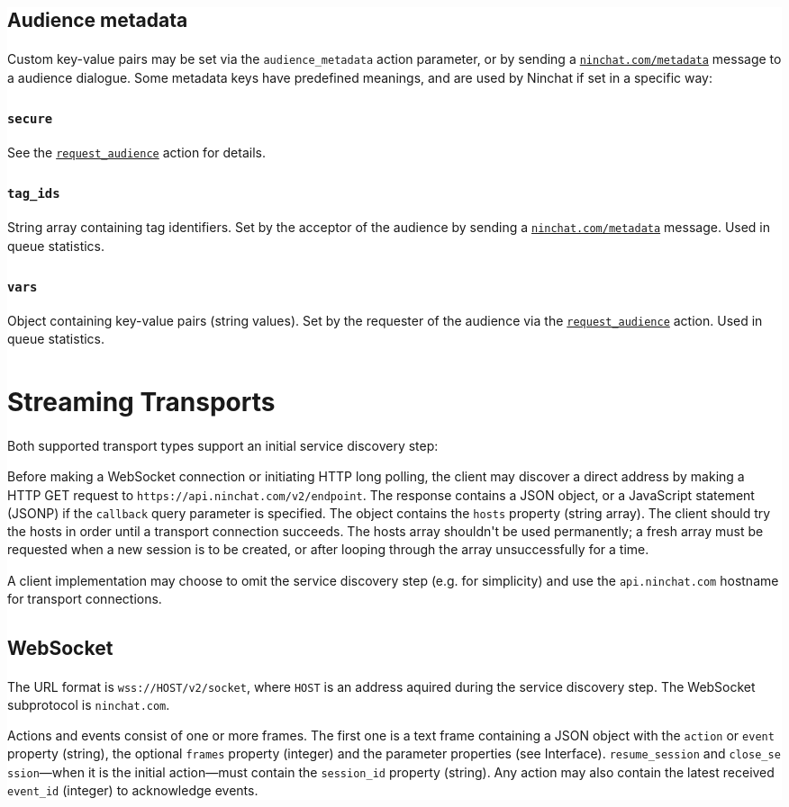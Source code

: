 
Audience metadata
-----------------

Custom key-value pairs may be set via the `audience_metadata` action parameter,
or by sending a [`ninchat.com/metadata`](#ninchatcommetadata) message to a
audience dialogue.  Some metadata keys have predefined meanings, and are used
by Ninchat if set in a specific way:


### `secure`

See the [`request_audience`](#request_audience) action for details.


### `tag_ids`

String array containing tag identifiers.  Set by the acceptor of the audience
by sending a [`ninchat.com/metadata`](#ninchatcommetadata) message.  Used in
queue statistics.


### `vars`

Object containing key-value pairs (string values).  Set by the requester of the
audience via the [`request_audience`](#request_audience) action.  Used in queue
statistics.


Streaming Transports
====================

Both supported transport types support an initial service discovery step:

Before making a WebSocket connection or initiating HTTP long polling, the
client may discover a direct address by making a HTTP GET request to
`https://api.ninchat.com/v2/endpoint`.  The response contains a JSON object, or
a JavaScript statement (JSONP) if the `callback` query parameter is specified.
The object contains the `hosts` property (string array).  The client should try
the hosts in order until a transport connection succeeds.  The hosts array
shouldn't be used permanently; a fresh array must be requested when a new
session is to be created, or after looping through the array unsuccessfully for
a time.

A client implementation may choose to omit the service discovery step (e.g. for
simplicity) and use the `api.ninchat.com` hostname for transport connections.


WebSocket
---------

The URL format is `wss://HOST/v2/socket`, where `HOST` is an address aquired
during the service discovery step.  The WebSocket subprotocol is `ninchat.com`.

Actions and events consist of one or more frames.  The first one is a text
frame containing a JSON object with the `action` or `event` property (string),
the optional `frames` property (integer) and the parameter properties (see
Interface).  `resume_session` and `close_session`&mdash;when it is the initial
action&mdash;must contain the `session_id` property (string).  Any action may
also contain the latest received `event_id` (integer) to acknowledge events.
